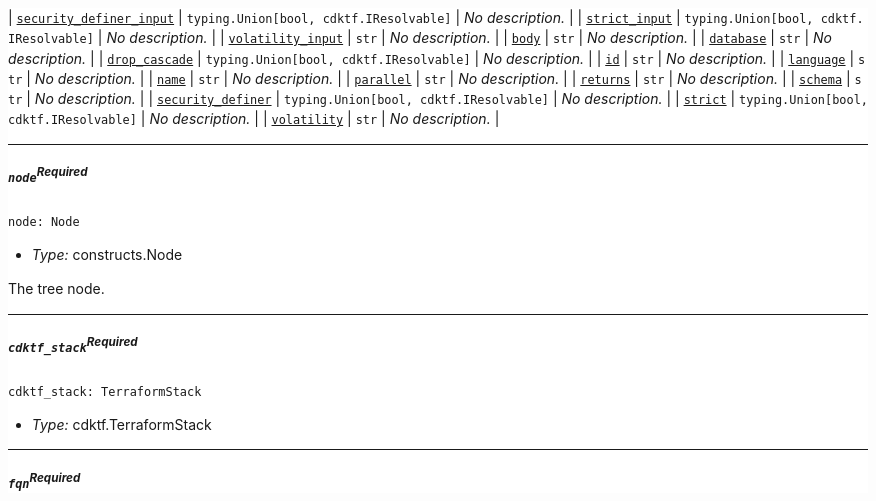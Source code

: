 | <code><a href="#@cdktf/provider-postgresql.functionResource.FunctionResource.property.securityDefinerInput">security_definer_input</a></code> | <code>typing.Union[bool, cdktf.IResolvable]</code> | *No description.* |
| <code><a href="#@cdktf/provider-postgresql.functionResource.FunctionResource.property.strictInput">strict_input</a></code> | <code>typing.Union[bool, cdktf.IResolvable]</code> | *No description.* |
| <code><a href="#@cdktf/provider-postgresql.functionResource.FunctionResource.property.volatilityInput">volatility_input</a></code> | <code>str</code> | *No description.* |
| <code><a href="#@cdktf/provider-postgresql.functionResource.FunctionResource.property.body">body</a></code> | <code>str</code> | *No description.* |
| <code><a href="#@cdktf/provider-postgresql.functionResource.FunctionResource.property.database">database</a></code> | <code>str</code> | *No description.* |
| <code><a href="#@cdktf/provider-postgresql.functionResource.FunctionResource.property.dropCascade">drop_cascade</a></code> | <code>typing.Union[bool, cdktf.IResolvable]</code> | *No description.* |
| <code><a href="#@cdktf/provider-postgresql.functionResource.FunctionResource.property.id">id</a></code> | <code>str</code> | *No description.* |
| <code><a href="#@cdktf/provider-postgresql.functionResource.FunctionResource.property.language">language</a></code> | <code>str</code> | *No description.* |
| <code><a href="#@cdktf/provider-postgresql.functionResource.FunctionResource.property.name">name</a></code> | <code>str</code> | *No description.* |
| <code><a href="#@cdktf/provider-postgresql.functionResource.FunctionResource.property.parallel">parallel</a></code> | <code>str</code> | *No description.* |
| <code><a href="#@cdktf/provider-postgresql.functionResource.FunctionResource.property.returns">returns</a></code> | <code>str</code> | *No description.* |
| <code><a href="#@cdktf/provider-postgresql.functionResource.FunctionResource.property.schema">schema</a></code> | <code>str</code> | *No description.* |
| <code><a href="#@cdktf/provider-postgresql.functionResource.FunctionResource.property.securityDefiner">security_definer</a></code> | <code>typing.Union[bool, cdktf.IResolvable]</code> | *No description.* |
| <code><a href="#@cdktf/provider-postgresql.functionResource.FunctionResource.property.strict">strict</a></code> | <code>typing.Union[bool, cdktf.IResolvable]</code> | *No description.* |
| <code><a href="#@cdktf/provider-postgresql.functionResource.FunctionResource.property.volatility">volatility</a></code> | <code>str</code> | *No description.* |

---

##### `node`<sup>Required</sup> <a name="node" id="@cdktf/provider-postgresql.functionResource.FunctionResource.property.node"></a>

```python
node: Node
```

- *Type:* constructs.Node

The tree node.

---

##### `cdktf_stack`<sup>Required</sup> <a name="cdktf_stack" id="@cdktf/provider-postgresql.functionResource.FunctionResource.property.cdktfStack"></a>

```python
cdktf_stack: TerraformStack
```

- *Type:* cdktf.TerraformStack

---

##### `fqn`<sup>Required</sup> <a name="fqn" id="@cdktf/provider-postgresql.functionResource.FunctionResource.property.fqn"></a>
